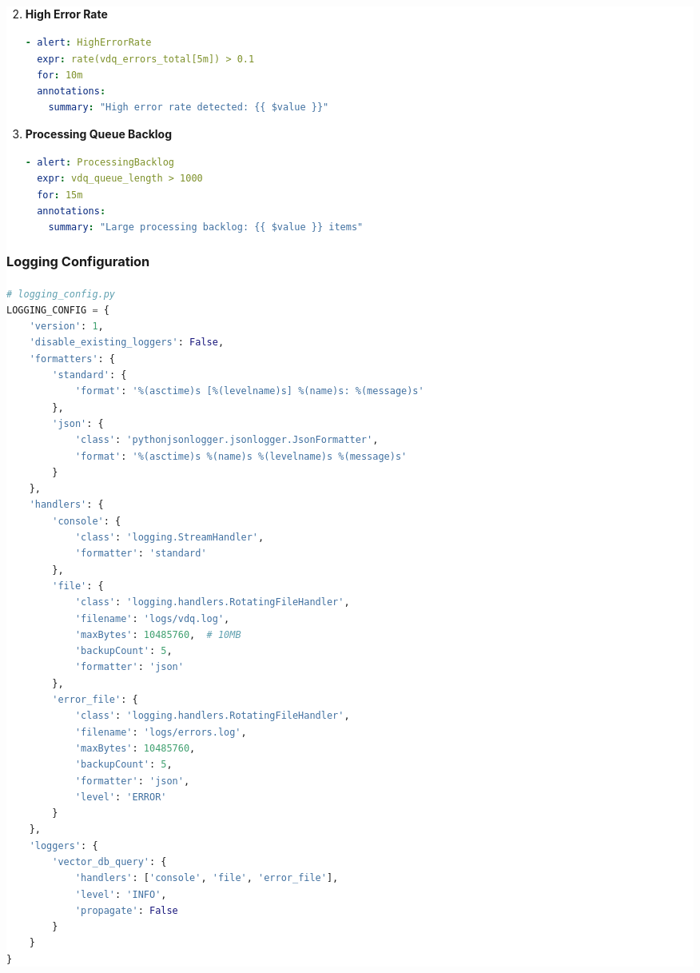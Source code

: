2. **High Error Rate**
   ```yaml
   - alert: HighErrorRate
     expr: rate(vdq_errors_total[5m]) > 0.1
     for: 10m
     annotations:
       summary: "High error rate detected: {{ $value }}"
   ```

3. **Processing Queue Backlog**
   ```yaml
   - alert: ProcessingBacklog
     expr: vdq_queue_length > 1000
     for: 15m
     annotations:
       summary: "Large processing backlog: {{ $value }} items"
   ```

### Logging Configuration

```python
# logging_config.py
LOGGING_CONFIG = {
    'version': 1,
    'disable_existing_loggers': False,
    'formatters': {
        'standard': {
            'format': '%(asctime)s [%(levelname)s] %(name)s: %(message)s'
        },
        'json': {
            'class': 'pythonjsonlogger.jsonlogger.JsonFormatter',
            'format': '%(asctime)s %(name)s %(levelname)s %(message)s'
        }
    },
    'handlers': {
        'console': {
            'class': 'logging.StreamHandler',
            'formatter': 'standard'
        },
        'file': {
            'class': 'logging.handlers.RotatingFileHandler',
            'filename': 'logs/vdq.log',
            'maxBytes': 10485760,  # 10MB
            'backupCount': 5,
            'formatter': 'json'
        },
        'error_file': {
            'class': 'logging.handlers.RotatingFileHandler',
            'filename': 'logs/errors.log',
            'maxBytes': 10485760,
            'backupCount': 5,
            'formatter': 'json',
            'level': 'ERROR'
        }
    },
    'loggers': {
        'vector_db_query': {
            'handlers': ['console', 'file', 'error_file'],
            'level': 'INFO',
            'propagate': False
        }
    }
}
```
